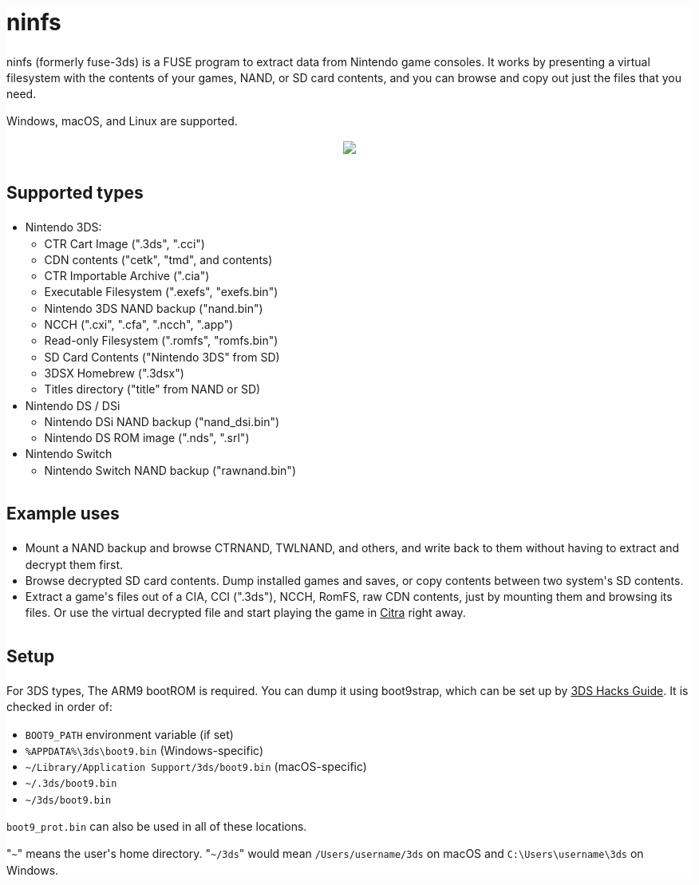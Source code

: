 # ninfs
ninfs (formerly fuse-3ds) is a FUSE program to extract data from Nintendo game consoles. It works by presenting a virtual filesystem with the contents of your games, NAND, or SD card contents, and you can browse and copy out just the files that you need.

Windows, macOS, and Linux are supported.

<p align="center"><img src="https://github.com/ihaveamac/ninfs/raw/master/resources/ciamount-mac.png" width="882"></p>

## Supported types
* Nintendo 3DS:
  * CTR Cart Image (".3ds", ".cci")
  * CDN contents ("cetk", "tmd", and contents)
  * CTR Importable Archive (".cia")
  * Executable Filesystem (".exefs", "exefs.bin")
  * Nintendo 3DS NAND backup ("nand.bin")
  * NCCH (".cxi", ".cfa", ".ncch", ".app")
  * Read-only Filesystem (".romfs", "romfs.bin")
  * SD Card Contents ("Nintendo 3DS" from SD)
  * 3DSX Homebrew (".3dsx")
  * Titles directory ("title" from NAND or SD)
* Nintendo DS / DSi
  * Nintendo DSi NAND backup ("nand_dsi.bin")
  * Nintendo DS ROM image (".nds", ".srl")
* Nintendo Switch
  * Nintendo Switch NAND backup ("rawnand.bin")

## Example uses
* Mount a NAND backup and browse CTRNAND, TWLNAND, and others, and write back to them without having to extract and decrypt them first.
* Browse decrypted SD card contents. Dump installed games and saves, or copy contents between two system's SD contents.
* Extract a game's files out of a CIA, CCI (".3ds"), NCCH, RomFS, raw CDN contents, just by mounting them and browsing its files. Or use the virtual decrypted file and start playing the game in [Citra](https://citra-emu.org) right away.

## Setup
For 3DS types, The ARM9 bootROM is required. You can dump it using boot9strap, which can be set up by [3DS Hacks Guide](https://3ds.hacks.guide). It is checked in order of:
* `BOOT9_PATH` environment variable (if set)
* `%APPDATA%\3ds\boot9.bin` (Windows-specific)
* `~/Library/Application Support/3ds/boot9.bin` (macOS-specific)
* `~/.3ds/boot9.bin`
* `~/3ds/boot9.bin`

`boot9_prot.bin` can also be used in all of these locations.

"`~`" means the user's home directory. "`~/3ds`" would mean `/Users/username/3ds` on macOS and `C:\Users\username\3ds` on Windows.
